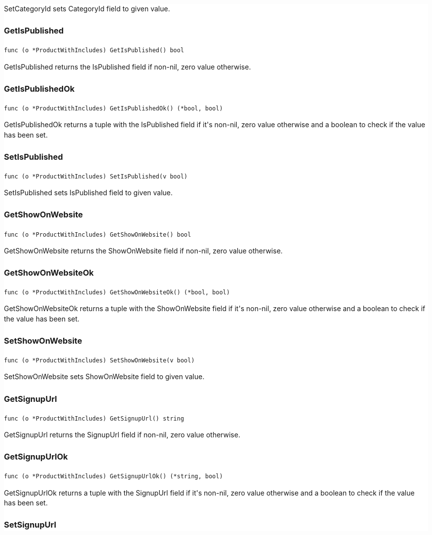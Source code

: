 SetCategoryId sets CategoryId field to given value.


### GetIsPublished

`func (o *ProductWithIncludes) GetIsPublished() bool`

GetIsPublished returns the IsPublished field if non-nil, zero value otherwise.

### GetIsPublishedOk

`func (o *ProductWithIncludes) GetIsPublishedOk() (*bool, bool)`

GetIsPublishedOk returns a tuple with the IsPublished field if it's non-nil, zero value otherwise
and a boolean to check if the value has been set.

### SetIsPublished

`func (o *ProductWithIncludes) SetIsPublished(v bool)`

SetIsPublished sets IsPublished field to given value.


### GetShowOnWebsite

`func (o *ProductWithIncludes) GetShowOnWebsite() bool`

GetShowOnWebsite returns the ShowOnWebsite field if non-nil, zero value otherwise.

### GetShowOnWebsiteOk

`func (o *ProductWithIncludes) GetShowOnWebsiteOk() (*bool, bool)`

GetShowOnWebsiteOk returns a tuple with the ShowOnWebsite field if it's non-nil, zero value otherwise
and a boolean to check if the value has been set.

### SetShowOnWebsite

`func (o *ProductWithIncludes) SetShowOnWebsite(v bool)`

SetShowOnWebsite sets ShowOnWebsite field to given value.


### GetSignupUrl

`func (o *ProductWithIncludes) GetSignupUrl() string`

GetSignupUrl returns the SignupUrl field if non-nil, zero value otherwise.

### GetSignupUrlOk

`func (o *ProductWithIncludes) GetSignupUrlOk() (*string, bool)`

GetSignupUrlOk returns a tuple with the SignupUrl field if it's non-nil, zero value otherwise
and a boolean to check if the value has been set.

### SetSignupUrl
